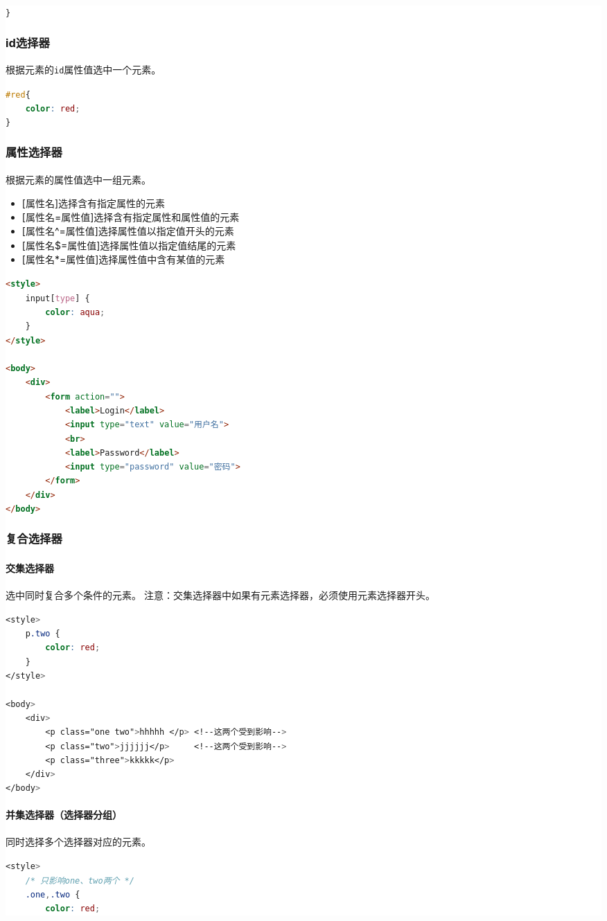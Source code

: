 ```css
}
```
### id选择器
根据元素的`id`属性值选中一个元素。
```css
#red{
    color: red;
}
```
### 属性选择器
根据元素的属性值选中一组元素。
- [属性名]选择含有指定属性的元素
- [属性名=属性值]选择含有指定属性和属性值的元素
- [属性名^=属性值]选择属性值以指定值开头的元素
- [属性名$=属性值]选择属性值以指定值结尾的元素
- [属性名*=属性值]选择属性值中含有某值的元素
```html
<style>
    input[type] {
        color: aqua;
    }
</style>

<body>
    <div>
        <form action="">
            <label>Login</label>
            <input type="text" value="用户名">
            <br>
            <label>Password</label>
            <input type="password" value="密码">
        </form>
    </div>
</body>
```
### 复合选择器
#### 交集选择器
选中同时复合多个条件的元素。
注意：交集选择器中如果有元素选择器，必须使用元素选择器开头。
```css
<style>
    p.two {
        color: red;
    }
</style>

<body>
    <div>
        <p class="one two">hhhhh </p> <!--这两个受到影响-->
        <p class="two">jjjjjj</p>     <!--这两个受到影响-->
        <p class="three">kkkkk</p>
    </div>
</body>
```
#### 并集选择器（选择器分组）
同时选择多个选择器对应的元素。
```css
<style>
    /* 只影响one、two两个 */
    .one,.two {
        color: red;
```